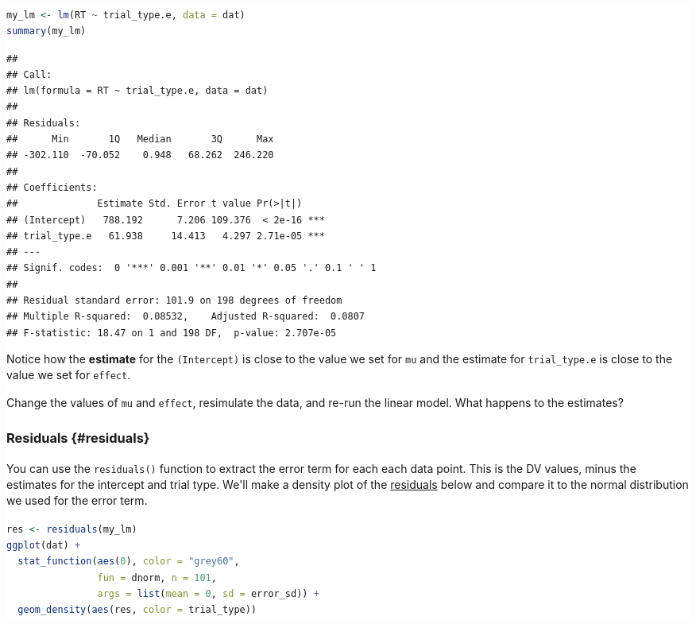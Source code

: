 
```r
my_lm <- lm(RT ~ trial_type.e, data = dat)
summary(my_lm)
```

```
## 
## Call:
## lm(formula = RT ~ trial_type.e, data = dat)
## 
## Residuals:
##      Min       1Q   Median       3Q      Max 
## -302.110  -70.052    0.948   68.262  246.220 
## 
## Coefficients:
##              Estimate Std. Error t value Pr(>|t|)    
## (Intercept)   788.192      7.206 109.376  < 2e-16 ***
## trial_type.e   61.938     14.413   4.297 2.71e-05 ***
## ---
## Signif. codes:  0 '***' 0.001 '**' 0.01 '*' 0.05 '.' 0.1 ' ' 1
## 
## Residual standard error: 101.9 on 198 degrees of freedom
## Multiple R-squared:  0.08532,	Adjusted R-squared:  0.0807 
## F-statistic: 18.47 on 1 and 198 DF,  p-value: 2.707e-05
```

Notice how the **estimate** for the `(Intercept)` is close to the value we set for `mu` and the estimate for `trial_type.e` is close to the value we set for `effect`.

<div class="try">
<p>Change the values of <code>mu</code> and <code>effect</code>, resimulate the data, and re-run the linear model. What happens to the estimates?</p>
</div>

### Residuals {#residuals}

You can use the `residuals()` function to extract the error term for each each data point. This is the DV values, minus the estimates for the intercept and trial type. We'll make a density plot of the <a class='glossary' target='_blank' title='NA' href='https://psyteachr.github.io/glossary/r#residuals'>residuals</a> below and compare it to the normal distribution we used for the error term.


```r
res <- residuals(my_lm)
ggplot(dat) + 
  stat_function(aes(0), color = "grey60",
                fun = dnorm, n = 101,
                args = list(mean = 0, sd = error_sd)) +
  geom_density(aes(res, color = trial_type))
```

<div class="figure" style="text-align: center">